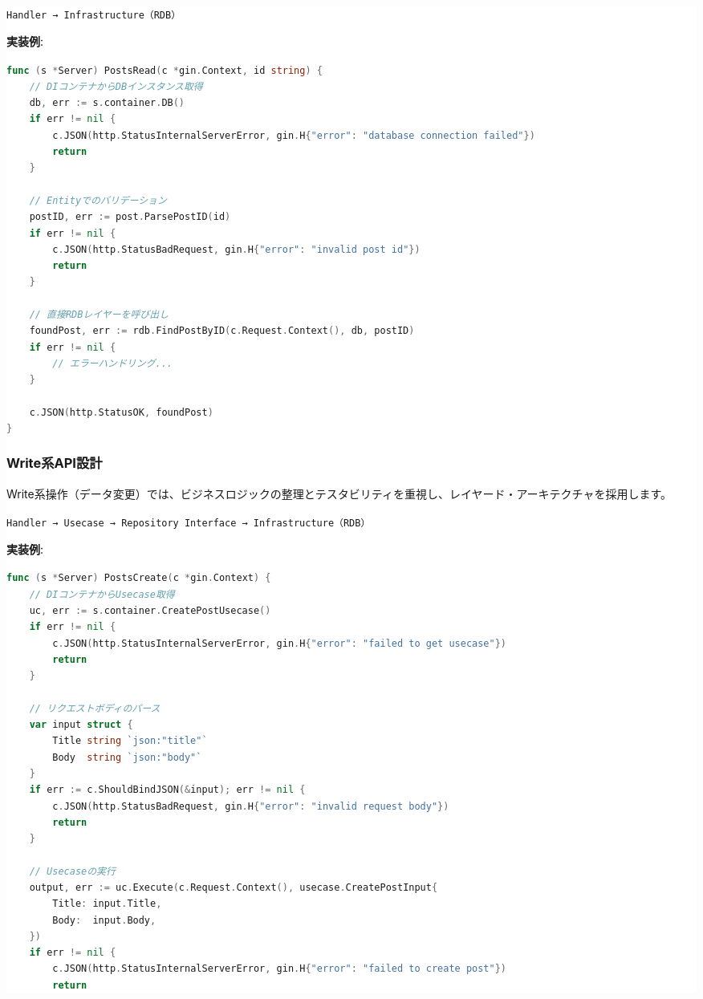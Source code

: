 ```
Handler → Infrastructure（RDB）
```

**実装例**:
```go
func (s *Server) PostsRead(c *gin.Context, id string) {
    // DIコンテナからDBインスタンス取得
    db, err := s.container.DB()
    if err != nil {
        c.JSON(http.StatusInternalServerError, gin.H{"error": "database connection failed"})
        return
    }

    // Entityでのバリデーション
    postID, err := post.ParsePostID(id)
    if err != nil {
        c.JSON(http.StatusBadRequest, gin.H{"error": "invalid post id"})
        return
    }

    // 直接RDBレイヤーを呼び出し
    foundPost, err := rdb.FindPostByID(c.Request.Context(), db, postID)
    if err != nil {
        // エラーハンドリング...
    }

    c.JSON(http.StatusOK, foundPost)
}
```

### Write系API設計
Write系操作（データ変更）では、ビジネスロジックの整理とテスタビリティを重視し、レイヤード・アーキテクチャを採用します。

```
Handler → Usecase → Repository Interface → Infrastructure（RDB）
```

**実装例**:
```go
func (s *Server) PostsCreate(c *gin.Context) {
    // DIコンテナからUsecase取得
    uc, err := s.container.CreatePostUsecase()
    if err != nil {
        c.JSON(http.StatusInternalServerError, gin.H{"error": "failed to get usecase"})
        return
    }

    // リクエストボディのパース
    var input struct {
        Title string `json:"title"`
        Body  string `json:"body"`
    }
    if err := c.ShouldBindJSON(&input); err != nil {
        c.JSON(http.StatusBadRequest, gin.H{"error": "invalid request body"})
        return
    }

    // Usecaseの実行
    output, err := uc.Execute(c.Request.Context(), usecase.CreatePostInput{
        Title: input.Title,
        Body:  input.Body,
    })
    if err != nil {
        c.JSON(http.StatusInternalServerError, gin.H{"error": "failed to create post"})
        return
```